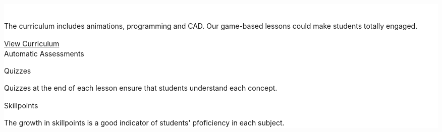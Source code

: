 <div class="courseware">
  <div>
    <img
      src="https://api.keepwork.com/storage/v0/siteFiles/1903/raw#NPLCAD.png"
      alt=""
    />
  </div>
  <div class="text">
    <p class="course-content">
      The curriculum includes animations, programming and CAD. Our game-based
      lessons could make students totally engaged.
    </p>
    <a
      class="all-course-btn"
      href="https://keepwork.com/l/student/center"
      target="_blank"
      >View Curriculum</a
    >
  </div>
</div>
<div class="gutter-line"></div>
<div class="eductors-tab-title-wrap">
  <div class="eductors-tab-title">
    <span class="eductors-tab-title-line"></span>
    <span class="eductors-tab-title-text"
      ><a name="studentPerformance">Automatic Assessments</a></span
    >
    <span class="eductors-tab-title-line"></span>
  </div>
</div>
<div class="courseware">
  <div class="img-cover">
    <video
      width="100%"
      controls="controls"
      class="video-sty"
      src="https://api.keepwork.com/storage/v0/siteFiles/2238/raw#自动评估总结.mp4"
    ></video>
  </div>
  <div class="text">
    <p>
      <span class="img-wrap"
        ><img
          src="https://api.keepwork.com/storage/v0/siteFiles/1902/raw#legal_privilege.png"
          alt=""/></span
      >Quizzes
    </p>
    <p class="explain">
      Quizzes at the end of each lesson ensure that students understand each
      concept.
    </p>
    <p>
      <span class="img-wrap"
        ><img
          src="https://api.keepwork.com/storage/v0/siteFiles/1902/raw#legal_privilege.png"
          alt=""/></span
      >Skillpoints
    </p>
    <p class="explain">
      The growth in skillpoints is a good indicator of students' pfoficiency in
      each subject.
    </p>